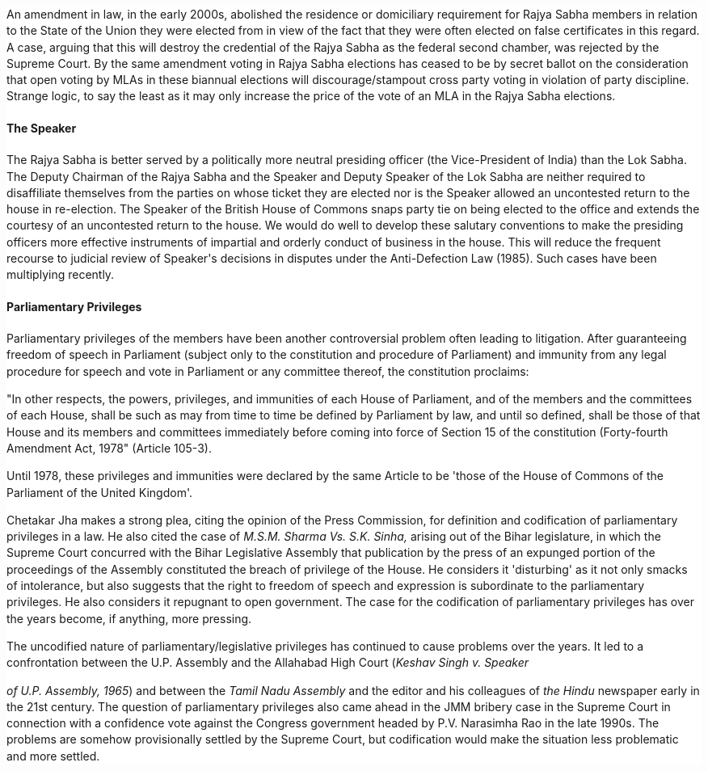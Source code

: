 An amendment in law, in the early 2000s, abolished the residence or domiciliary requirement for Rajya Sabha members in relation to the State of the Union they were elected from in view of the fact that they were often elected on false certificates in this regard. A case, arguing that this will destroy the credential of the Rajya Sabha as the federal second chamber, was rejected by the Supreme Court. By the same amendment voting in Rajya Sabha elections has ceased to be by secret ballot on the consideration that open voting by MLAs in these biannual elections will discourage/stampout cross party voting in violation of party discipline. Strange logic, to say the least as it may only increase the price of the vote of an MLA in the Rajya Sabha elections.

#### **The Speaker**

The Rajya Sabha is better served by a politically more neutral presiding officer (the Vice-President of India) than the Lok Sabha. The Deputy Chairman of the Rajya Sabha and the Speaker and Deputy Speaker of the Lok Sabha are neither required to disaffiliate themselves from the parties on whose ticket they are elected nor is the Speaker allowed an uncontested return to the house in re-election. The Speaker of the British House of Commons snaps party tie on being elected to the office and extends the courtesy of an uncontested return to the house. We would do well to develop these salutary conventions to make the presiding officers more effective instruments of impartial and orderly conduct of business in the house. This will reduce the frequent recourse to judicial review of Speaker's decisions in disputes under the Anti-Defection Law (1985). Such cases have been multiplying recently.

#### **Parliamentary Privileges**

Parliamentary privileges of the members have been another controversial problem often leading to litigation. After guaranteeing freedom of speech in Parliament (subject only to the constitution and procedure of Parliament) and immunity from any legal procedure for speech and vote in Parliament or any committee thereof, the constitution proclaims:

"In other respects, the powers, privileges, and immunities of each House of Parliament, and of the members and the committees of each House, shall be such as may from time to time be defined by Parliament by law, and until so defined, shall be those of that House and its members and committees immediately before coming into force of Section 15 of the constitution (Forty-fourth Amendment Act, 1978" (Article 105-3).

Until 1978, these privileges and immunities were declared by the same Article to be 'those of the House of Commons of the Parliament of the United Kingdom'.

Chetakar Jha makes a strong plea, citing the opinion of the Press Commission, for definition and codification of parliamentary privileges in a law. He also cited the case of *M.S.M. Sharma Vs. S.K. Sinha,* arising out of the Bihar legislature, in which the Supreme Court concurred with the Bihar Legislative Assembly that publication by the press of an expunged portion of the proceedings of the Assembly constituted the breach of privilege of the House. He considers it 'disturbing' as it not only smacks of intolerance, but also suggests that the right to freedom of speech and expression is subordinate to the parliamentary privileges. He also considers it repugnant to open government. The case for the codification of parliamentary privileges has over the years become, if anything, more pressing.

The uncodified nature of parliamentary/legislative privileges has continued to cause problems over the years. It led to a confrontation between the U.P. Assembly and the Allahabad High Court (*Keshav Singh v. Speaker* 

*of U.P. Assembly, 1965*) and between the *Tamil Nadu Assembly* and the editor and his colleagues of *the Hindu* newspaper early in the 21st century. The question of parliamentary privileges also came ahead in the JMM bribery case in the Supreme Court in connection with a confidence vote against the Congress government headed by P.V. Narasimha Rao in the late 1990s. The problems are somehow provisionally settled by the Supreme Court, but codification would make the situation less problematic and more settled.
